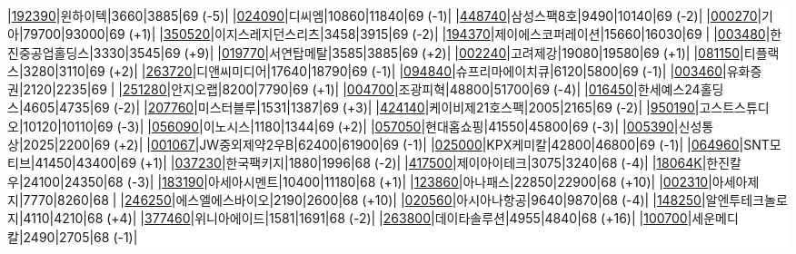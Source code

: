 |[192390](https://finance.daum.net/quotes/A192390)|윈하이텍|3660|3885|69 (-5)|
|[024090](https://finance.daum.net/quotes/A024090)|디씨엠|10860|11840|69 (-1)|
|[448740](https://finance.daum.net/quotes/A448740)|삼성스팩8호|9490|10140|69 (-2)|
|[000270](https://finance.daum.net/quotes/A000270)|기아|79700|93000|69 (+1)|
|[350520](https://finance.daum.net/quotes/A350520)|이지스레지던스리츠|3458|3915|69 (-2)|
|[194370](https://finance.daum.net/quotes/A194370)|제이에스코퍼레이션|15660|16030|69 |
|[003480](https://finance.daum.net/quotes/A003480)|한진중공업홀딩스|3330|3545|69 (+9)|
|[019770](https://finance.daum.net/quotes/A019770)|서연탑메탈|3585|3885|69 (+2)|
|[002240](https://finance.daum.net/quotes/A002240)|고려제강|19080|19580|69 (+1)|
|[081150](https://finance.daum.net/quotes/A081150)|티플랙스|3280|3110|69 (+2)|
|[263720](https://finance.daum.net/quotes/A263720)|디앤씨미디어|17640|18790|69 (-1)|
|[094840](https://finance.daum.net/quotes/A094840)|슈프리마에이치큐|6120|5800|69 (-1)|
|[003460](https://finance.daum.net/quotes/A003460)|유화증권|2120|2235|69 |
|[251280](https://finance.daum.net/quotes/A251280)|안지오랩|8200|7790|69 (+1)|
|[004700](https://finance.daum.net/quotes/A004700)|조광피혁|48800|51700|69 (-4)|
|[016450](https://finance.daum.net/quotes/A016450)|한세예스24홀딩스|4605|4735|69 (-2)|
|[207760](https://finance.daum.net/quotes/A207760)|미스터블루|1531|1387|69 (+3)|
|[424140](https://finance.daum.net/quotes/A424140)|케이비제21호스팩|2005|2165|69 (-2)|
|[950190](https://finance.daum.net/quotes/A950190)|고스트스튜디오|10120|10110|69 (-3)|
|[056090](https://finance.daum.net/quotes/A056090)|이노시스|1180|1344|69 (+2)|
|[057050](https://finance.daum.net/quotes/A057050)|현대홈쇼핑|41550|45800|69 (-3)|
|[005390](https://finance.daum.net/quotes/A005390)|신성통상|2025|2200|69 (+2)|
|[001067](https://finance.daum.net/quotes/A001067)|JW중외제약2우B|62400|61900|69 (-1)|
|[025000](https://finance.daum.net/quotes/A025000)|KPX케미칼|42800|46800|69 (-1)|
|[064960](https://finance.daum.net/quotes/A064960)|SNT모티브|41450|43400|69 (+1)|
|[037230](https://finance.daum.net/quotes/A037230)|한국팩키지|1880|1996|68 (-2)|
|[417500](https://finance.daum.net/quotes/A417500)|제이아이테크|3075|3240|68 (-4)|
|[18064K](https://finance.daum.net/quotes/A18064K)|한진칼우|24100|24350|68 (-3)|
|[183190](https://finance.daum.net/quotes/A183190)|아세아시멘트|10400|11180|68 (+1)|
|[123860](https://finance.daum.net/quotes/A123860)|아나패스|22850|22900|68 (+10)|
|[002310](https://finance.daum.net/quotes/A002310)|아세아제지|7770|8260|68 |
|[246250](https://finance.daum.net/quotes/A246250)|에스엘에스바이오|2190|2600|68 (+10)|
|[020560](https://finance.daum.net/quotes/A020560)|아시아나항공|9640|9870|68 (-4)|
|[148250](https://finance.daum.net/quotes/A148250)|알엔투테크놀로지|4110|4210|68 (+4)|
|[377460](https://finance.daum.net/quotes/A377460)|위니아에이드|1581|1691|68 (-2)|
|[263800](https://finance.daum.net/quotes/A263800)|데이타솔루션|4955|4840|68 (+16)|
|[100700](https://finance.daum.net/quotes/A100700)|세운메디칼|2490|2705|68 (-1)|